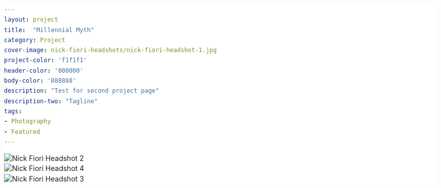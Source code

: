 ```yaml
---
layout: project
title:  "Millennial Myth"
category: Project
cover-image: nick-fiori-headshots/nick-fiori-headshot-1.jpg
project-color: 'f1f1f1'
header-color: '000000'
body-color: '888888'
description: "Test for second project page"
description-two: "Tagline"
tags:
- Photography
- Featured
---
```

<section>
<div class="half-column no-padding margin-bottom-large"><img width="100%"  src="/img/projects/nick-fiori-headshots/nick-fiori-headshot-2.jpg" alt="Nick Fiori Headshot 2" /></div>
<div class="half-column no-padding margin-bottom-large"><img width="100%"  src="/img/projects/nick-fiori-headshots/nick-fiori-headshot-4.jpg" alt="Nick Fiori Headshot 4" /></div>
</section>
<section>
<div class="full-column-full no-padding margin-bottom-large"><img width="100%"  src="/img/projects/nick-fiori-headshots/nick-fiori-headshot-3.jpg" alt="Nick Fiori Headshot 3" /></div>
</section>
